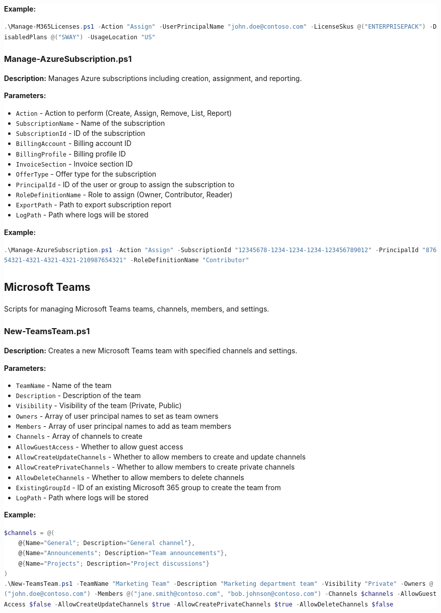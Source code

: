 **Example:**
```powershell
.\Manage-M365Licenses.ps1 -Action "Assign" -UserPrincipalName "john.doe@contoso.com" -LicenseSkus @("ENTERPRISEPACK") -DisabledPlans @("SWAY") -UsageLocation "US"
```

### Manage-AzureSubscription.ps1

**Description:** Manages Azure subscriptions including creation, assignment, and reporting.

**Parameters:**
-   `Action` - Action to perform (Create, Assign, Remove, List, Report)
-   `SubscriptionName` - Name of the subscription
-   `SubscriptionId` - ID of the subscription
-   `BillingAccount` - Billing account ID
-   `BillingProfile` - Billing profile ID
-   `InvoiceSection` - Invoice section ID
-   `OfferType` - Offer type for the subscription
-   `PrincipalId` - ID of the user or group to assign the subscription to
-   `RoleDefinitionName` - Role to assign (Owner, Contributor, Reader)
-   `ExportPath` - Path to export subscription report
-   `LogPath` - Path where logs will be stored

**Example:**
```powershell
.\Manage-AzureSubscription.ps1 -Action "Assign" -SubscriptionId "12345678-1234-1234-1234-123456789012" -PrincipalId "87654321-4321-4321-4321-210987654321" -RoleDefinitionName "Contributor"
```

## Microsoft Teams

Scripts for managing Microsoft Teams teams, channels, members, and settings.

### New-TeamsTeam.ps1

**Description:** Creates a new Microsoft Teams team with specified channels and settings.

**Parameters:**
-   `TeamName` - Name of the team
-   `Description` - Description of the team
-   `Visibility` - Visibility of the team (Private, Public)
-   `Owners` - Array of user principal names to set as team owners
-   `Members` - Array of user principal names to add as team members
-   `Channels` - Array of channels to create
-   `AllowGuestAccess` - Whether to allow guest access
-   `AllowCreateUpdateChannels` - Whether to allow members to create and update channels
-   `AllowCreatePrivateChannels` - Whether to allow members to create private channels
-   `AllowDeleteChannels` - Whether to allow members to delete channels
-   `ExistingGroupId` - ID of an existing Microsoft 365 group to create the team from
-   `LogPath` - Path where logs will be stored

**Example:**
```powershell
$channels = @(
    @{Name="General"; Description="General channel"},
    @{Name="Announcements"; Description="Team announcements"},
    @{Name="Projects"; Description="Project discussions"}
)
.\New-TeamsTeam.ps1 -TeamName "Marketing Team" -Description "Marketing department team" -Visibility "Private" -Owners @("john.doe@contoso.com") -Members @("jane.smith@contoso.com", "bob.johnson@contoso.com") -Channels $channels -AllowGuestAccess $false -AllowCreateUpdateChannels $true -AllowCreatePrivateChannels $true -AllowDeleteChannels $false
```
